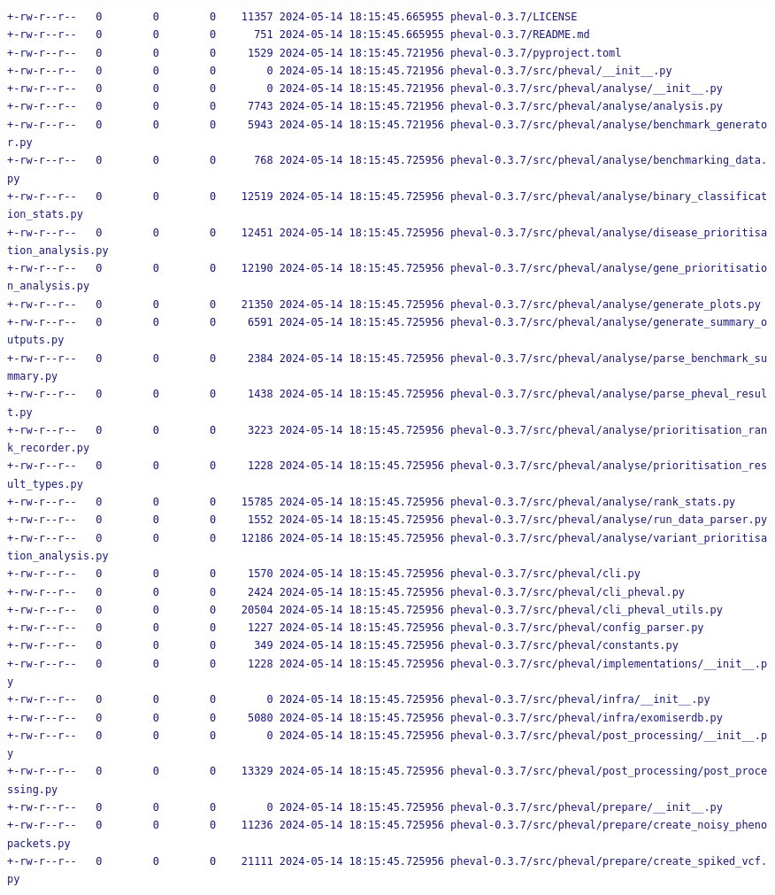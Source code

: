 ```diff
+-rw-r--r--   0        0        0    11357 2024-05-14 18:15:45.665955 pheval-0.3.7/LICENSE
+-rw-r--r--   0        0        0      751 2024-05-14 18:15:45.665955 pheval-0.3.7/README.md
+-rw-r--r--   0        0        0     1529 2024-05-14 18:15:45.721956 pheval-0.3.7/pyproject.toml
+-rw-r--r--   0        0        0        0 2024-05-14 18:15:45.721956 pheval-0.3.7/src/pheval/__init__.py
+-rw-r--r--   0        0        0        0 2024-05-14 18:15:45.721956 pheval-0.3.7/src/pheval/analyse/__init__.py
+-rw-r--r--   0        0        0     7743 2024-05-14 18:15:45.721956 pheval-0.3.7/src/pheval/analyse/analysis.py
+-rw-r--r--   0        0        0     5943 2024-05-14 18:15:45.721956 pheval-0.3.7/src/pheval/analyse/benchmark_generator.py
+-rw-r--r--   0        0        0      768 2024-05-14 18:15:45.725956 pheval-0.3.7/src/pheval/analyse/benchmarking_data.py
+-rw-r--r--   0        0        0    12519 2024-05-14 18:15:45.725956 pheval-0.3.7/src/pheval/analyse/binary_classification_stats.py
+-rw-r--r--   0        0        0    12451 2024-05-14 18:15:45.725956 pheval-0.3.7/src/pheval/analyse/disease_prioritisation_analysis.py
+-rw-r--r--   0        0        0    12190 2024-05-14 18:15:45.725956 pheval-0.3.7/src/pheval/analyse/gene_prioritisation_analysis.py
+-rw-r--r--   0        0        0    21350 2024-05-14 18:15:45.725956 pheval-0.3.7/src/pheval/analyse/generate_plots.py
+-rw-r--r--   0        0        0     6591 2024-05-14 18:15:45.725956 pheval-0.3.7/src/pheval/analyse/generate_summary_outputs.py
+-rw-r--r--   0        0        0     2384 2024-05-14 18:15:45.725956 pheval-0.3.7/src/pheval/analyse/parse_benchmark_summary.py
+-rw-r--r--   0        0        0     1438 2024-05-14 18:15:45.725956 pheval-0.3.7/src/pheval/analyse/parse_pheval_result.py
+-rw-r--r--   0        0        0     3223 2024-05-14 18:15:45.725956 pheval-0.3.7/src/pheval/analyse/prioritisation_rank_recorder.py
+-rw-r--r--   0        0        0     1228 2024-05-14 18:15:45.725956 pheval-0.3.7/src/pheval/analyse/prioritisation_result_types.py
+-rw-r--r--   0        0        0    15785 2024-05-14 18:15:45.725956 pheval-0.3.7/src/pheval/analyse/rank_stats.py
+-rw-r--r--   0        0        0     1552 2024-05-14 18:15:45.725956 pheval-0.3.7/src/pheval/analyse/run_data_parser.py
+-rw-r--r--   0        0        0    12186 2024-05-14 18:15:45.725956 pheval-0.3.7/src/pheval/analyse/variant_prioritisation_analysis.py
+-rw-r--r--   0        0        0     1570 2024-05-14 18:15:45.725956 pheval-0.3.7/src/pheval/cli.py
+-rw-r--r--   0        0        0     2424 2024-05-14 18:15:45.725956 pheval-0.3.7/src/pheval/cli_pheval.py
+-rw-r--r--   0        0        0    20504 2024-05-14 18:15:45.725956 pheval-0.3.7/src/pheval/cli_pheval_utils.py
+-rw-r--r--   0        0        0     1227 2024-05-14 18:15:45.725956 pheval-0.3.7/src/pheval/config_parser.py
+-rw-r--r--   0        0        0      349 2024-05-14 18:15:45.725956 pheval-0.3.7/src/pheval/constants.py
+-rw-r--r--   0        0        0     1228 2024-05-14 18:15:45.725956 pheval-0.3.7/src/pheval/implementations/__init__.py
+-rw-r--r--   0        0        0        0 2024-05-14 18:15:45.725956 pheval-0.3.7/src/pheval/infra/__init__.py
+-rw-r--r--   0        0        0     5080 2024-05-14 18:15:45.725956 pheval-0.3.7/src/pheval/infra/exomiserdb.py
+-rw-r--r--   0        0        0        0 2024-05-14 18:15:45.725956 pheval-0.3.7/src/pheval/post_processing/__init__.py
+-rw-r--r--   0        0        0    13329 2024-05-14 18:15:45.725956 pheval-0.3.7/src/pheval/post_processing/post_processing.py
+-rw-r--r--   0        0        0        0 2024-05-14 18:15:45.725956 pheval-0.3.7/src/pheval/prepare/__init__.py
+-rw-r--r--   0        0        0    11236 2024-05-14 18:15:45.725956 pheval-0.3.7/src/pheval/prepare/create_noisy_phenopackets.py
+-rw-r--r--   0        0        0    21111 2024-05-14 18:15:45.725956 pheval-0.3.7/src/pheval/prepare/create_spiked_vcf.py
```